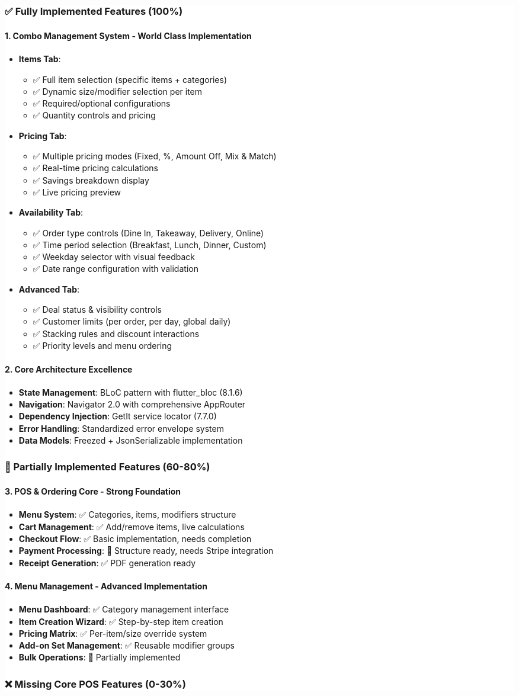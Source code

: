 ### **✅ Fully Implemented Features (100%)**

#### **1. Combo Management System** - World Class Implementation
- **Items Tab**: 
  - ✅ Full item selection (specific items + categories)
  - ✅ Dynamic size/modifier selection per item
  - ✅ Required/optional configurations
  - ✅ Quantity controls and pricing
  
- **Pricing Tab**: 
  - ✅ Multiple pricing modes (Fixed, %, Amount Off, Mix & Match)
  - ✅ Real-time pricing calculations
  - ✅ Savings breakdown display
  - ✅ Live pricing preview

- **Availability Tab**: 
  - ✅ Order type controls (Dine In, Takeaway, Delivery, Online)
  - ✅ Time period selection (Breakfast, Lunch, Dinner, Custom)
  - ✅ Weekday selector with visual feedback
  - ✅ Date range configuration with validation

- **Advanced Tab**: 
  - ✅ Deal status & visibility controls
  - ✅ Customer limits (per order, per day, global daily)
  - ✅ Stacking rules and discount interactions
  - ✅ Priority levels and menu ordering

#### **2. Core Architecture Excellence**
- **State Management**: BLoC pattern with flutter_bloc (8.1.6)
- **Navigation**: Navigator 2.0 with comprehensive AppRouter
- **Dependency Injection**: GetIt service locator (7.7.0)
- **Error Handling**: Standardized error envelope system
- **Data Models**: Freezed + JsonSerializable implementation

### **🚧 Partially Implemented Features (60-80%)**

#### **3. POS & Ordering Core** - Strong Foundation
- **Menu System**: ✅ Categories, items, modifiers structure
- **Cart Management**: ✅ Add/remove items, live calculations  
- **Checkout Flow**: ✅ Basic implementation, needs completion
- **Payment Processing**: 🔄 Structure ready, needs Stripe integration
- **Receipt Generation**: ✅ PDF generation ready

#### **4. Menu Management** - Advanced Implementation
- **Menu Dashboard**: ✅ Category management interface
- **Item Creation Wizard**: ✅ Step-by-step item creation
- **Pricing Matrix**: ✅ Per-item/size override system
- **Add-on Set Management**: ✅ Reusable modifier groups
- **Bulk Operations**: 🔄 Partially implemented

### **❌ Missing Core POS Features (0-30%)**
